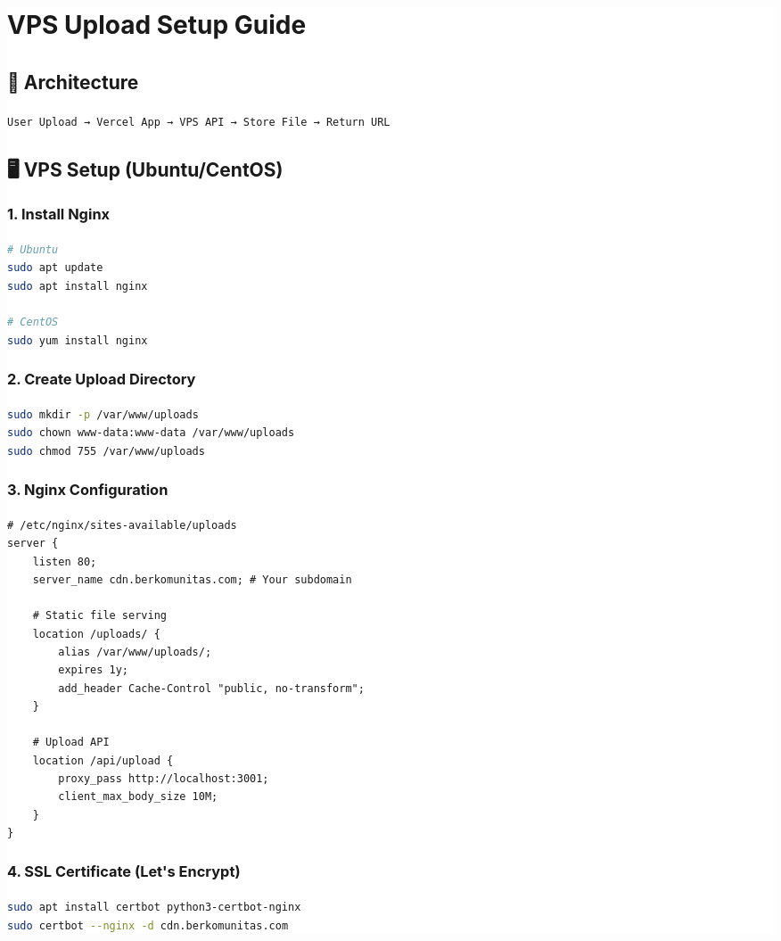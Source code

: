 # VPS Upload Setup Guide

## 🎯 Architecture
```
User Upload → Vercel App → VPS API → Store File → Return URL
```

## 🖥️ VPS Setup (Ubuntu/CentOS)

### 1. Install Nginx
```bash
# Ubuntu
sudo apt update
sudo apt install nginx

# CentOS
sudo yum install nginx
```

### 2. Create Upload Directory
```bash
sudo mkdir -p /var/www/uploads
sudo chown www-data:www-data /var/www/uploads
sudo chmod 755 /var/www/uploads
```

### 3. Nginx Configuration
```nginx
# /etc/nginx/sites-available/uploads
server {
    listen 80;
    server_name cdn.berkomunitas.com; # Your subdomain
    
    # Static file serving
    location /uploads/ {
        alias /var/www/uploads/;
        expires 1y;
        add_header Cache-Control "public, no-transform";
    }
    
    # Upload API
    location /api/upload {
        proxy_pass http://localhost:3001;
        client_max_body_size 10M;
    }
}
```

### 4. SSL Certificate (Let's Encrypt)
```bash
sudo apt install certbot python3-certbot-nginx
sudo certbot --nginx -d cdn.berkomunitas.com
```
